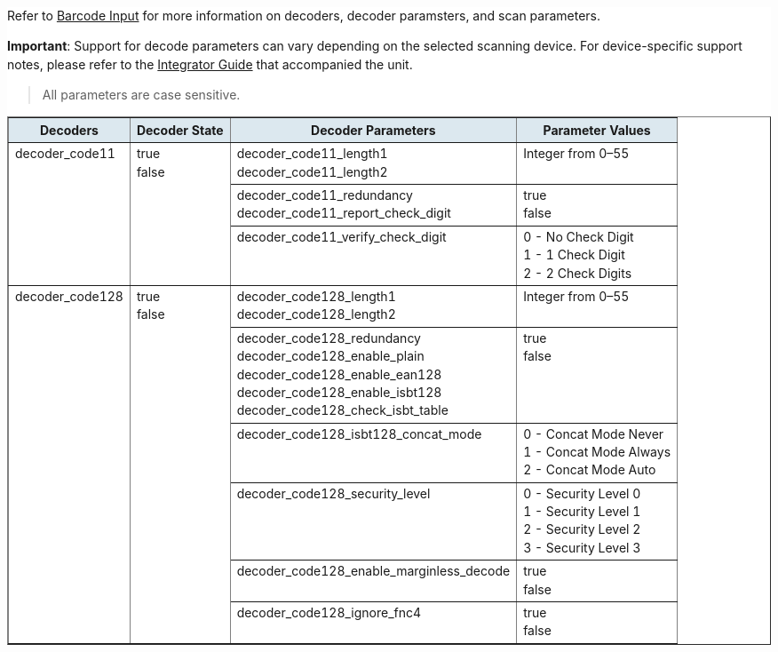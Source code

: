 Refer to [Barcode Input](../../input/barcode) for more information on decoders, decoder paramsters, and scan parameters.

**Important**: Support for decode parameters can vary depending on the selected scanning device. For device-specific support notes, please refer to the [Integrator Guide](https://www.zebra.com/us/en/sitesearch.html?q=integrator) that accompanied the unit.

> All parameters are case sensitive.

<table class="facelift" style="width:100%" border="1" padding="5px">
  <tr bgcolor="#dce8ef">
    <th>Decoders</th>
    <th>Decoder State</th>
    <th>Decoder Parameters</th>
    <th>Parameter Values</th>
  </tr>

  <tr>
    <td rowspan="3">decoder_code11</td>
	<td rowspan="3">true <br>false</td>
    <td>decoder_code11_length1 <br>decoder_code11_length2</td>
    <td>Integer from 0–55</td>
  </tr>
  <tr>
	<td>decoder_code11_redundancy <br>decoder_code11_report_check_digit</td>
	<td>true<br>false</td>
  </tr>
  <tr>
	<td>decoder_code11_verify_check_digit</td>
	<td>0 - No Check Digit<br>1 - 1 Check Digit<br>2 - 2 Check Digits</td>
  </tr>

  <tr>
    <td rowspan="6">decoder_code128</td>
	<td rowspan="6">true <br>false</td>
    <td>decoder_code128_length1 <br>decoder_code128_length2</td>
    <td>Integer from 0–55</td>
  </tr>
  <tr>
	<td>decoder_code128_redundancy <br>decoder_code128_enable_plain<br>decoder_code128_enable_ean128<br>decoder_code128_enable_isbt128<br>decoder_code128_check_isbt_table</td>
	<td>true<br>false</td>
  </tr>
  <tr>
	<td>decoder_code128_isbt128_concat_mode</td>
	<td>0 - Concat Mode Never<br>1 - Concat Mode Always<br>2 - Concat Mode Auto</td>
  </tr>
  <tr>
	<td>decoder_code128_security_level</td>
	<td>0 - Security Level 0<br>1 - Security Level 1<br>2 - Security Level 2<br>3 - Security Level 3</td>
  </tr>
  <tr>
	<td>decoder_code128_enable_marginless_decode</td>
	<td>true<br>false</td>
  </tr>
  <tr>
	<td>decoder_code128_ignore_fnc4</td>
	<td>true<br>false</td>
  </tr>
